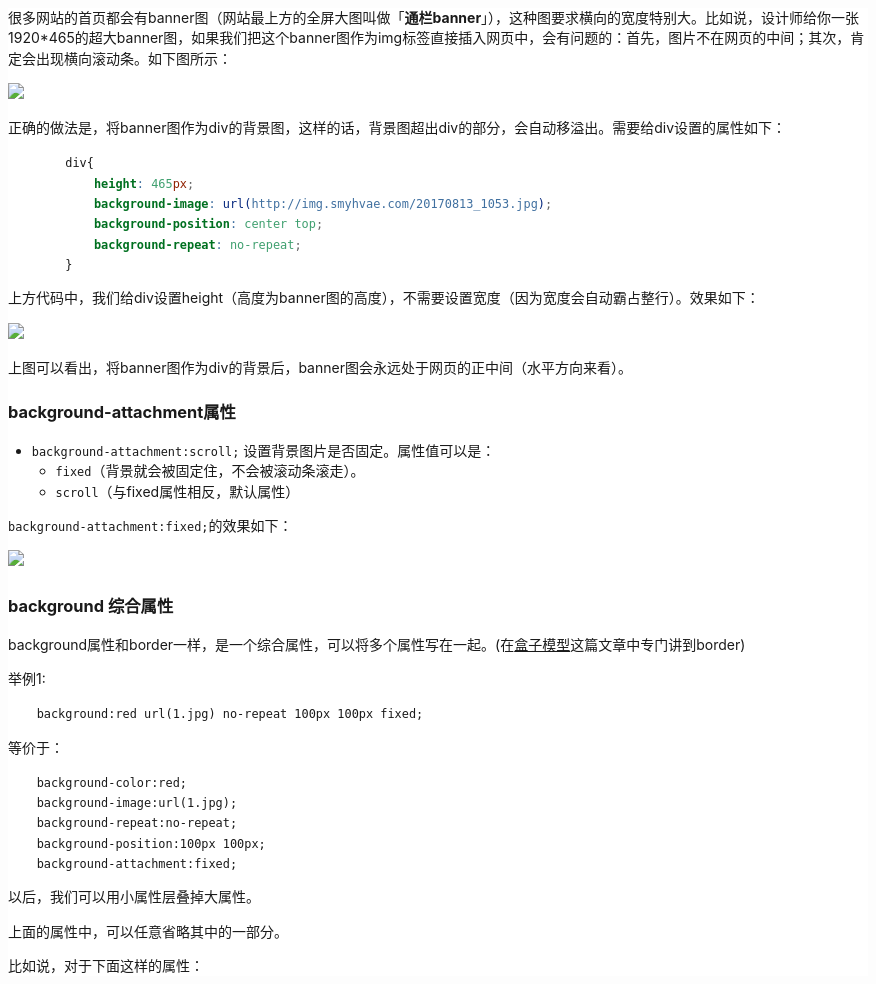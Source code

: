 很多网站的首页都会有banner图（网站最上方的全屏大图叫做「**通栏banner**」），这种图要求横向的宽度特别大。比如说，设计师给你一张1920*465的超大banner图，如果我们把这个banner图作为img标签直接插入网页中，会有问题的：首先，图片不在网页的中间；其次，肯定会出现横向滚动条。如下图所示：

![](http://img.smyhvae.com/20170813_1102.gif)

正确的做法是，将banner图作为div的背景图，这样的话，背景图超出div的部分，会自动移溢出。需要给div设置的属性如下：

```css
        div{
            height: 465px;
            background-image: url(http://img.smyhvae.com/20170813_1053.jpg);
            background-position: center top;
            background-repeat: no-repeat;
        }
```

上方代码中，我们给div设置height（高度为banner图的高度），不需要设置宽度（因为宽度会自动霸占整行）。效果如下：

![](http://img.smyhvae.com/20170813_1119.gif)

上图可以看出，将banner图作为div的背景后，banner图会永远处于网页的正中间（水平方向来看）。

### background-attachment属性

- `background-attachment:scroll;` 设置背景图片是否固定。属性值可以是：
	- `fixed`（背景就会被固定住，不会被滚动条滚走）。
	- `scroll`（与fixed属性相反，默认属性）

`background-attachment:fixed;`的效果如下：

![](http://img.smyhvae.com/20170813_1158.gif)

### background 综合属性

background属性和border一样，是一个综合属性，可以将多个属性写在一起。(在[盒子模型](http://www.cnblogs.com/smyhvae/p/7256371.html)这篇文章中专门讲到border)

举例1:

```
	background:red url(1.jpg) no-repeat 100px 100px fixed;
```

等价于：

```
	background-color:red;
	background-image:url(1.jpg);
	background-repeat:no-repeat;
	background-position:100px 100px;
	background-attachment:fixed;
```

以后，我们可以用小属性层叠掉大属性。

上面的属性中，可以任意省略其中的一部分。

比如说，对于下面这样的属性：
